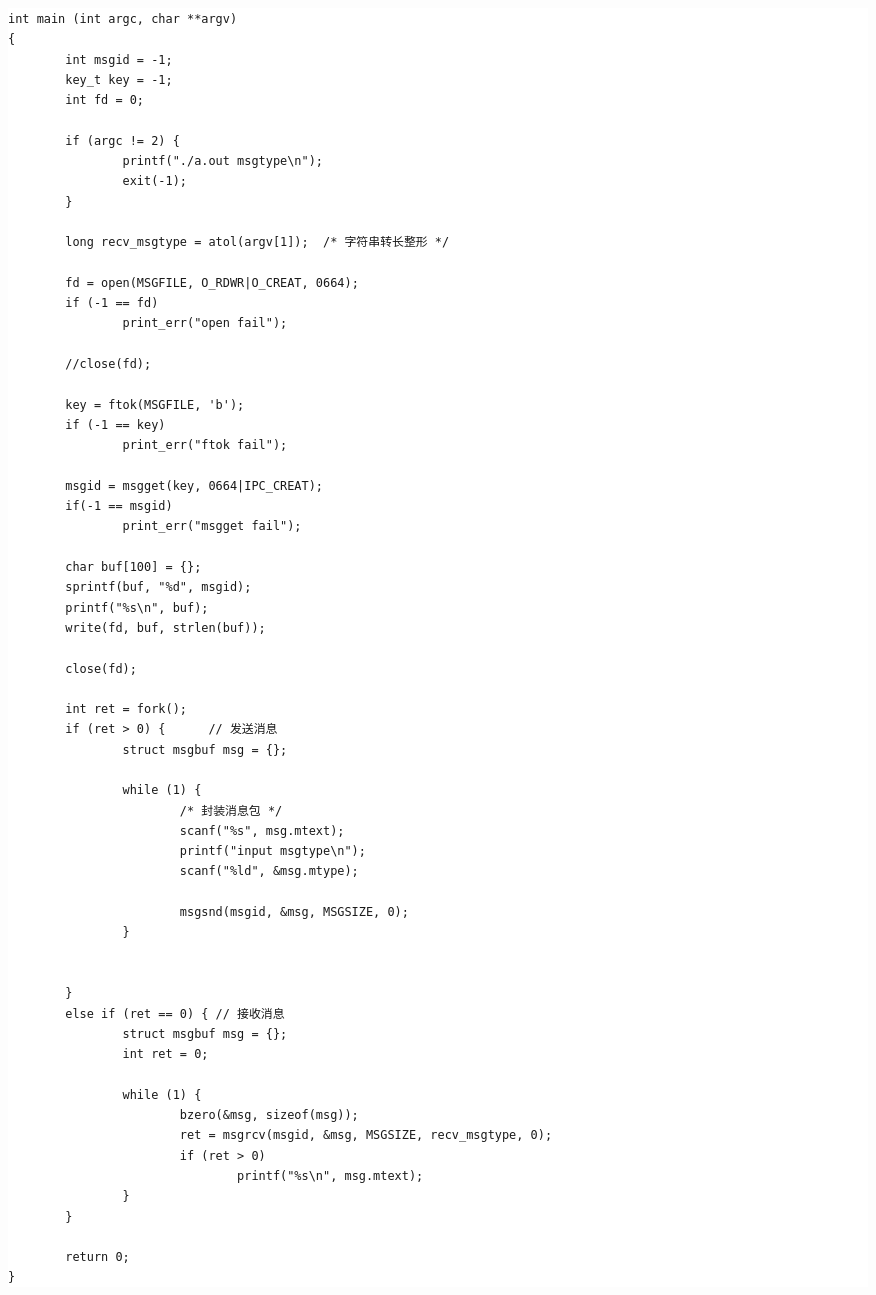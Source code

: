 ```
int main (int argc, char **argv)
{
        int msgid = -1;
        key_t key = -1;
        int fd = 0;

        if (argc != 2) {
                printf("./a.out msgtype\n");
                exit(-1);
        }

        long recv_msgtype = atol(argv[1]);  /* 字符串转长整形 */

        fd = open(MSGFILE, O_RDWR|O_CREAT, 0664);
        if (-1 == fd)
                print_err("open fail");

        //close(fd);

        key = ftok(MSGFILE, 'b');
        if (-1 == key)
                print_err("ftok fail");

        msgid = msgget(key, 0664|IPC_CREAT);
        if(-1 == msgid)
                print_err("msgget fail");

        char buf[100] = {};
        sprintf(buf, "%d", msgid);
        printf("%s\n", buf);
        write(fd, buf, strlen(buf));

        close(fd);

        int ret = fork();
        if (ret > 0) {      // 发送消息
                struct msgbuf msg = {};

                while (1) {
                        /* 封装消息包 */
                        scanf("%s", msg.mtext);
                        printf("input msgtype\n");
                        scanf("%ld", &msg.mtype);

                        msgsnd(msgid, &msg, MSGSIZE, 0);
                }


        }
        else if (ret == 0) { // 接收消息
                struct msgbuf msg = {};
                int ret = 0;

                while (1) {
                        bzero(&msg, sizeof(msg));
                        ret = msgrcv(msgid, &msg, MSGSIZE, recv_msgtype, 0);
                        if (ret > 0)
                                printf("%s\n", msg.mtext);
                }
        }

        return 0;
}
```